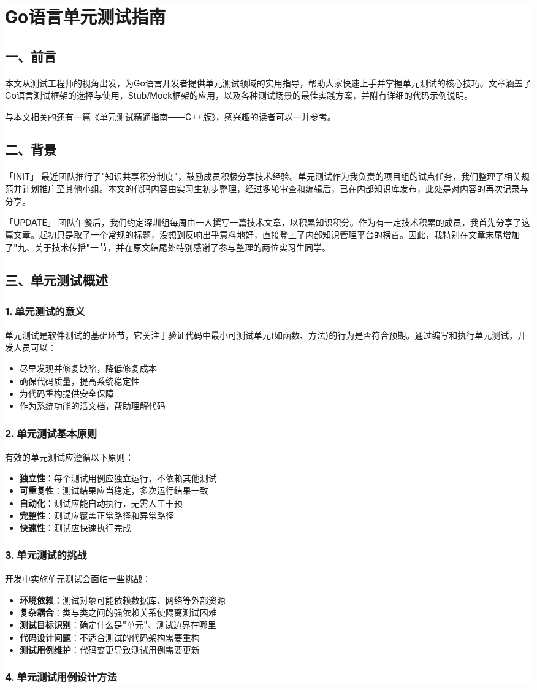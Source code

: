 # Go语言单元测试指南

## 一、前言

本文从测试工程师的视角出发，为Go语言开发者提供单元测试领域的实用指导，帮助大家快速上手并掌握单元测试的核心技巧。文章涵盖了Go语言测试框架的选择与使用，Stub/Mock框架的应用，以及各种测试场景的最佳实践方案，并附有详细的代码示例说明。

与本文相关的还有一篇《单元测试精通指南——C++版》，感兴趣的读者可以一并参考。

## 二、背景

「INIT」
最近团队推行了"知识共享积分制度"，鼓励成员积极分享技术经验。单元测试作为我负责的项目组的试点任务，我们整理了相关规范并计划推广至其他小组。本文的代码内容由实习生初步整理，经过多轮审查和编辑后，已在内部知识库发布，此处是对内容的再次记录与分享。

「UPDATE」
团队午餐后，我们约定深圳组每周由一人撰写一篇技术文章，以积累知识积分。作为有一定技术积累的成员，我首先分享了这篇文章。起初只是取了一个常规的标题，没想到反响出乎意料地好，直接登上了内部知识管理平台的榜首。因此，我特别在文章末尾增加了"九、关于技术传播"一节，并在原文结尾处特别感谢了参与整理的两位实习生同学。

## 三、单元测试概述

### 1. 单元测试的意义

单元测试是软件测试的基础环节，它关注于验证代码中最小可测试单元(如函数、方法)的行为是否符合预期。通过编写和执行单元测试，开发人员可以：

- 尽早发现并修复缺陷，降低修复成本
- 确保代码质量，提高系统稳定性
- 为代码重构提供安全保障
- 作为系统功能的活文档，帮助理解代码

### 2. 单元测试基本原则

有效的单元测试应遵循以下原则：

- **独立性**：每个测试用例应独立运行，不依赖其他测试
- **可重复性**：测试结果应当稳定，多次运行结果一致
- **自动化**：测试应能自动执行，无需人工干预
- **完整性**：测试应覆盖正常路径和异常路径
- **快速性**：测试应快速执行完成

### 3. 单元测试的挑战

开发中实施单元测试会面临一些挑战：

- **环境依赖**：测试对象可能依赖数据库、网络等外部资源
- **复杂耦合**：类与类之间的强依赖关系使隔离测试困难
- **测试目标识别**：确定什么是"单元"、测试边界在哪里
- **代码设计问题**：不适合测试的代码架构需要重构
- **测试用例维护**：代码变更导致测试用例需要更新

### 4. 单元测试用例设计方法

